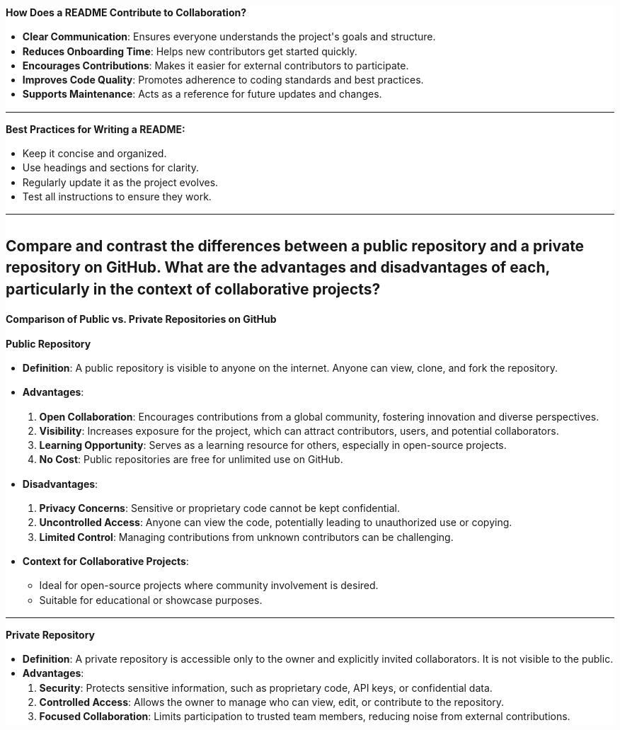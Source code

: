 
**How Does a README Contribute to Collaboration?**

- **Clear Communication**: Ensures everyone understands the project's goals and structure.
- **Reduces Onboarding Time**: Helps new contributors get started quickly.
- **Encourages Contributions**: Makes it easier for external contributors to participate.
- **Improves Code Quality**: Promotes adherence to coding standards and best practices.
- **Supports Maintenance**: Acts as a reference for future updates and changes.

---

**Best Practices for Writing a README:**
- Keep it concise and organized.
- Use headings and sections for clarity.
- Regularly update it as the project evolves.
- Test all instructions to ensure they work.

---

## Compare and contrast the differences between a public repository and a private repository on GitHub. What are the advantages and disadvantages of each, particularly in the context of collaborative projects?

**Comparison of Public vs. Private Repositories on GitHub**

**Public Repository**
- **Definition**: A public repository is visible to anyone on the internet. Anyone can view, clone, and fork the repository.
- **Advantages**:
  1. **Open Collaboration**: Encourages contributions from a global community, fostering innovation and diverse perspectives.
  2. **Visibility**: Increases exposure for the project, which can attract contributors, users, and potential collaborators.
  3. **Learning Opportunity**: Serves as a learning resource for others, especially in open-source projects.
  4. **No Cost**: Public repositories are free for unlimited use on GitHub.

- **Disadvantages**:
  1. **Privacy Concerns**: Sensitive or proprietary code cannot be kept confidential.
  2. **Uncontrolled Access**: Anyone can view the code, potentially leading to unauthorized use or copying.
  3. **Limited Control**: Managing contributions from unknown contributors can be challenging.

- **Context for Collaborative Projects**:
  - Ideal for open-source projects where community involvement is desired.
  - Suitable for educational or showcase purposes.

---

**Private Repository**
- **Definition**: A private repository is accessible only to the owner and explicitly invited collaborators. It is not visible to the public.
- **Advantages**:
  1. **Security**: Protects sensitive information, such as proprietary code, API keys, or confidential data.
  2. **Controlled Access**: Allows the owner to manage who can view, edit, or contribute to the repository.
  3. **Focused Collaboration**: Limits participation to trusted team members, reducing noise from external contributions.
